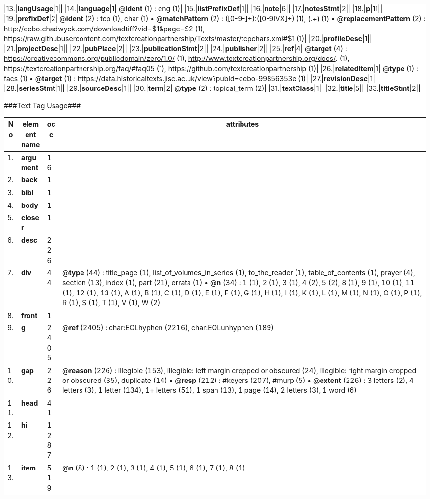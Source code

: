 |13.|__langUsage__|1||
|14.|__language__|1| @__ident__ (1) : eng (1)|
|15.|__listPrefixDef__|1||
|16.|__note__|6||
|17.|__notesStmt__|2||
|18.|__p__|11||
|19.|__prefixDef__|2| @__ident__ (2) : tcp (1), char (1)  •  @__matchPattern__ (2) : ([0-9\-]+):([0-9IVX]+) (1), (.+) (1)  •  @__replacementPattern__ (2) : http://eebo.chadwyck.com/downloadtiff?vid=$1&page=$2 (1), https://raw.githubusercontent.com/textcreationpartnership/Texts/master/tcpchars.xml#$1 (1)|
|20.|__profileDesc__|1||
|21.|__projectDesc__|1||
|22.|__pubPlace__|2||
|23.|__publicationStmt__|2||
|24.|__publisher__|2||
|25.|__ref__|4| @__target__ (4) : https://creativecommons.org/publicdomain/zero/1.0/ (1), http://www.textcreationpartnership.org/docs/. (1), https://textcreationpartnership.org/faq/#faq05 (1), https://github.com/textcreationpartnership (1)|
|26.|__relatedItem__|1| @__type__ (1) : facs (1)  •  @__target__ (1) : https://data.historicaltexts.jisc.ac.uk/view?pubId=eebo-99856353e (1)|
|27.|__revisionDesc__|1||
|28.|__seriesStmt__|1||
|29.|__sourceDesc__|1||
|30.|__term__|2| @__type__ (2) : topical_term (2)|
|31.|__textClass__|1||
|32.|__title__|5||
|33.|__titleStmt__|2||


###Text Tag Usage###

|No|element name|occ|attributes|
|---|---|---|---|
|1.|__argument__|16||
|2.|__back__|1||
|3.|__bibl__|1||
|4.|__body__|1||
|5.|__closer__|1||
|6.|__desc__|226||
|7.|__div__|44| @__type__ (44) : title_page (1), list_of_volumes_in_series (1), to_the_reader (1), table_of_contents (1), prayer (4), section (13), index (1), part (21), errata (1)  •  @__n__ (34) : 1 (1), 2 (1), 3 (1), 4 (2), 5 (2), 8 (1), 9 (1), 10 (1), 11 (1), 12 (1), 13 (1), A (1), B (1), C (1), D (1), E (1), F (1), G (1), H (1), I (1), K (1), L (1), M (1), N (1), O (1), P (1), R (1), S (1), T (1), V (1), W (2)|
|8.|__front__|1||
|9.|__g__|2405| @__ref__ (2405) : char:EOLhyphen (2216), char:EOLunhyphen (189)|
|10.|__gap__|226| @__reason__ (226) : illegible (153), illegible: left margin cropped or obscured (24), illegible: right margin cropped or obscured (35), duplicate (14)  •  @__resp__ (212) : #keyers (207), #murp (5)  •  @__extent__ (226) : 3 letters (2), 4 letters (3), 1 letter (134), 1+ letters (51), 1 span (13), 1 page (14), 2 letters (3), 1 word (6)|
|11.|__head__|41||
|12.|__hi__|1287||
|13.|__item__|519| @__n__ (8) : 1 (1), 2 (1), 3 (1), 4 (1), 5 (1), 6 (1), 7 (1), 8 (1)|
